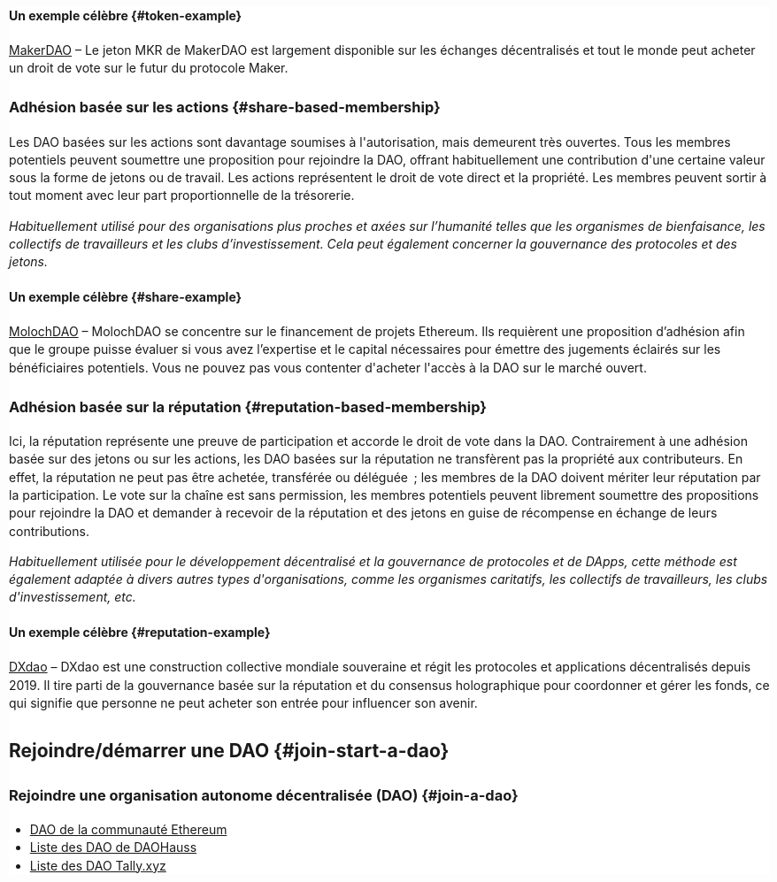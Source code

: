 #### Un exemple célèbre {#token-example}

[MakerDAO](https://makerdao.com) – Le jeton MKR de MakerDAO est largement disponible sur les échanges décentralisés et tout le monde peut acheter un droit de vote sur le futur du protocole Maker.

### Adhésion basée sur les actions {#share-based-membership}

Les DAO basées sur les actions sont davantage soumises à l'autorisation, mais demeurent très ouvertes. Tous les membres potentiels peuvent soumettre une proposition pour rejoindre la DAO, offrant habituellement une contribution d'une certaine valeur sous la forme de jetons ou de travail. Les actions représentent le droit de vote direct et la propriété. Les membres peuvent sortir à tout moment avec leur part proportionnelle de la trésorerie.

_Habituellement utilisé pour des organisations plus proches et axées sur l’humanité telles que les organismes de bienfaisance, les collectifs de travailleurs et les clubs d’investissement. Cela peut également concerner la gouvernance des protocoles et des jetons._

#### Un exemple célèbre {#share-example}

[MolochDAO](http://molochdao.com/) – MolochDAO se concentre sur le financement de projets Ethereum. Ils requièrent une proposition d’adhésion afin que le groupe puisse évaluer si vous avez l’expertise et le capital nécessaires pour émettre des jugements éclairés sur les bénéficiaires potentiels. Vous ne pouvez pas vous contenter d'acheter l'accès à la DAO sur le marché ouvert.

### Adhésion basée sur la réputation {#reputation-based-membership}

Ici, la réputation représente une preuve de participation et accorde le droit de vote dans la DAO. Contrairement à une adhésion basée sur des jetons ou sur les actions, les DAO basées sur la réputation ne transfèrent pas la propriété aux contributeurs. En effet, la réputation ne peut pas être achetée, transférée ou déléguée  ; les membres de la DAO doivent mériter leur réputation par la participation. Le vote sur la chaîne est sans permission, les membres potentiels peuvent librement soumettre des propositions pour rejoindre la DAO et demander à recevoir de la réputation et des jetons en guise de récompense en échange de leurs contributions.

_Habituellement utilisée pour le développement décentralisé et la gouvernance de protocoles et de DApps, cette méthode est également adaptée à divers autres types d'organisations, comme les organismes caritatifs, les collectifs de travailleurs, les clubs d'investissement, etc._

#### Un exemple célèbre {#reputation-example}

[DXdao](https://DXdao.eth.link) – DXdao est une construction collective mondiale souveraine et régit les protocoles et applications décentralisés depuis 2019. Il tire parti de la gouvernance basée sur la réputation et du consensus holographique pour coordonner et gérer les fonds, ce qui signifie que personne ne peut acheter son entrée pour influencer son avenir.

## Rejoindre/démarrer une DAO {#join-start-a-dao}

### Rejoindre une organisation autonome décentralisée (DAO) {#join-a-dao}

- [DAO de la communauté Ethereum](/community/get-involved/#decentralized-autonomous-organizations-daos)
- [Liste des DAO de DAOHauss](https://app.daohaus.club/explore)
- [Liste des DAO Tally.xyz](https://www.tally.xyz)
